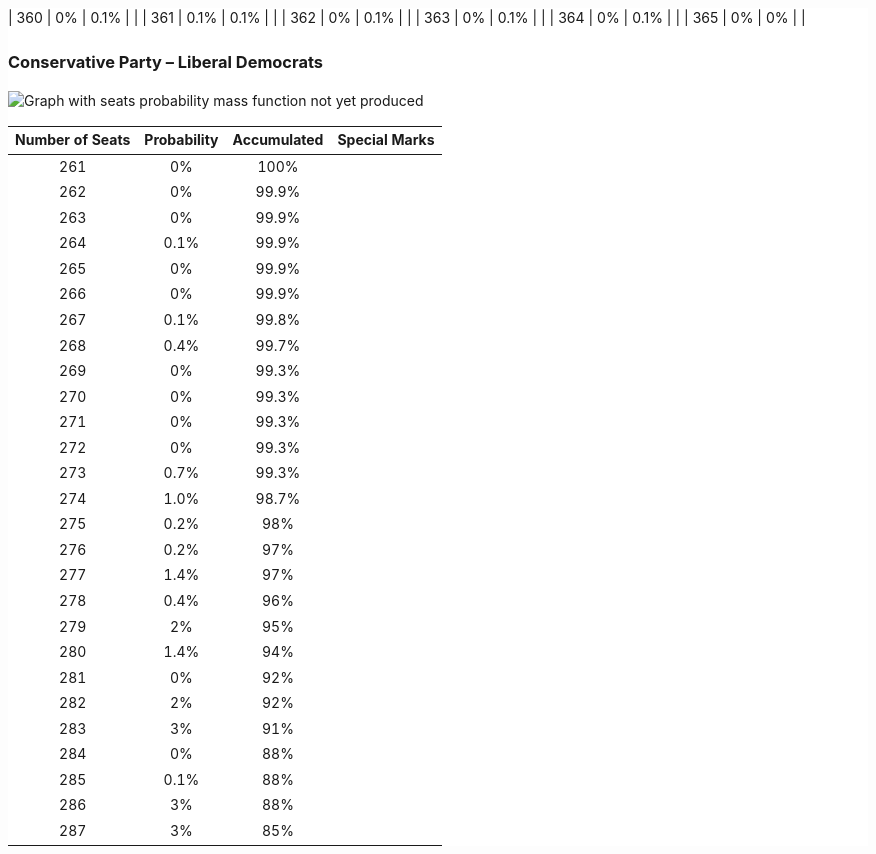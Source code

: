 | 360 | 0% | 0.1% |  |
| 361 | 0.1% | 0.1% |  |
| 362 | 0% | 0.1% |  |
| 363 | 0% | 0.1% |  |
| 364 | 0% | 0.1% |  |
| 365 | 0% | 0% |  |

### Conservative Party – Liberal Democrats

![Graph with seats probability mass function not yet produced](2021-11-28-SavantaComRes-coalitions-seats-pmf-con–libdem.png "Seats Probability Mass Function")

| Number of Seats | Probability | Accumulated | Special Marks |
|:---------------:|:-----------:|:-----------:|:-------------:|
| 261 | 0% | 100% |  |
| 262 | 0% | 99.9% |  |
| 263 | 0% | 99.9% |  |
| 264 | 0.1% | 99.9% |  |
| 265 | 0% | 99.9% |  |
| 266 | 0% | 99.9% |  |
| 267 | 0.1% | 99.8% |  |
| 268 | 0.4% | 99.7% |  |
| 269 | 0% | 99.3% |  |
| 270 | 0% | 99.3% |  |
| 271 | 0% | 99.3% |  |
| 272 | 0% | 99.3% |  |
| 273 | 0.7% | 99.3% |  |
| 274 | 1.0% | 98.7% |  |
| 275 | 0.2% | 98% |  |
| 276 | 0.2% | 97% |  |
| 277 | 1.4% | 97% |  |
| 278 | 0.4% | 96% |  |
| 279 | 2% | 95% |  |
| 280 | 1.4% | 94% |  |
| 281 | 0% | 92% |  |
| 282 | 2% | 92% |  |
| 283 | 3% | 91% |  |
| 284 | 0% | 88% |  |
| 285 | 0.1% | 88% |  |
| 286 | 3% | 88% |  |
| 287 | 3% | 85% |  |